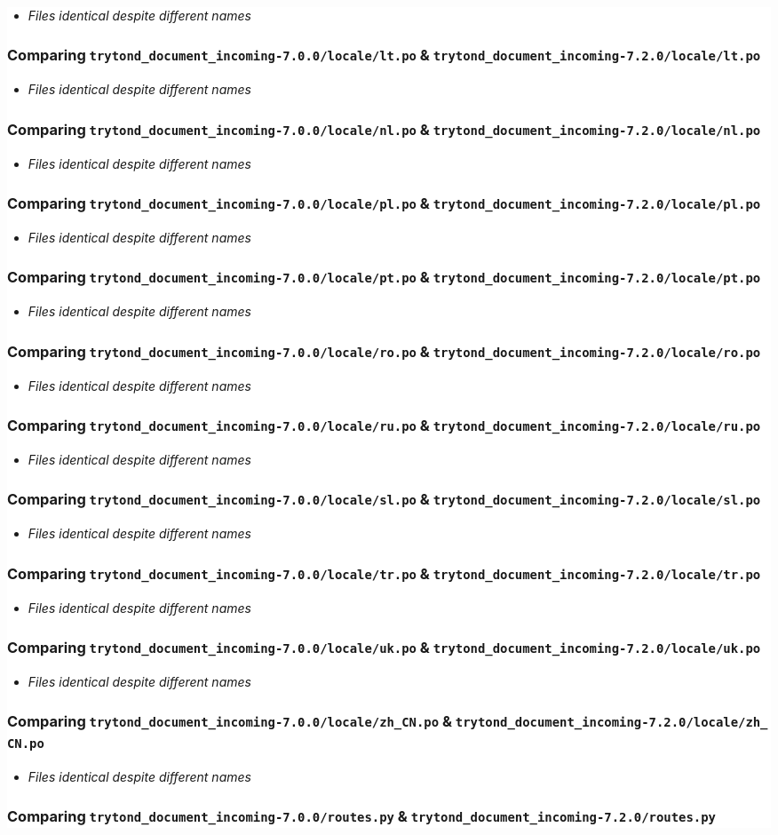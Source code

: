  * *Files identical despite different names*

### Comparing `trytond_document_incoming-7.0.0/locale/lt.po` & `trytond_document_incoming-7.2.0/locale/lt.po`

 * *Files identical despite different names*

### Comparing `trytond_document_incoming-7.0.0/locale/nl.po` & `trytond_document_incoming-7.2.0/locale/nl.po`

 * *Files identical despite different names*

### Comparing `trytond_document_incoming-7.0.0/locale/pl.po` & `trytond_document_incoming-7.2.0/locale/pl.po`

 * *Files identical despite different names*

### Comparing `trytond_document_incoming-7.0.0/locale/pt.po` & `trytond_document_incoming-7.2.0/locale/pt.po`

 * *Files identical despite different names*

### Comparing `trytond_document_incoming-7.0.0/locale/ro.po` & `trytond_document_incoming-7.2.0/locale/ro.po`

 * *Files identical despite different names*

### Comparing `trytond_document_incoming-7.0.0/locale/ru.po` & `trytond_document_incoming-7.2.0/locale/ru.po`

 * *Files identical despite different names*

### Comparing `trytond_document_incoming-7.0.0/locale/sl.po` & `trytond_document_incoming-7.2.0/locale/sl.po`

 * *Files identical despite different names*

### Comparing `trytond_document_incoming-7.0.0/locale/tr.po` & `trytond_document_incoming-7.2.0/locale/tr.po`

 * *Files identical despite different names*

### Comparing `trytond_document_incoming-7.0.0/locale/uk.po` & `trytond_document_incoming-7.2.0/locale/uk.po`

 * *Files identical despite different names*

### Comparing `trytond_document_incoming-7.0.0/locale/zh_CN.po` & `trytond_document_incoming-7.2.0/locale/zh_CN.po`

 * *Files identical despite different names*

### Comparing `trytond_document_incoming-7.0.0/routes.py` & `trytond_document_incoming-7.2.0/routes.py`
